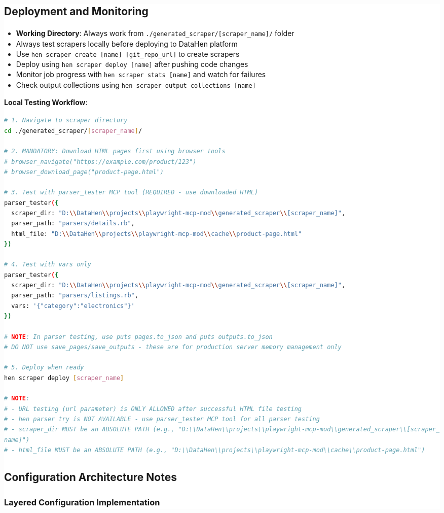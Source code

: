 ## Deployment and Monitoring

- **Working Directory**: Always work from `./generated_scraper/[scraper_name]/` folder
- Always test scrapers locally before deploying to DataHen platform
- Use `hen scraper create [name] [git_repo_url]` to create scrapers
- Deploy using `hen scraper deploy [name]` after pushing code changes
- Monitor job progress with `hen scraper stats [name]` and watch for failures
- Check output collections using `hen scraper output collections [name]`

**Local Testing Workflow**:

```bash
# 1. Navigate to scraper directory
cd ./generated_scraper/[scraper_name]/

# 2. MANDATORY: Download HTML pages first using browser tools
# browser_navigate("https://example.com/product/123")
# browser_download_page("product-page.html")

# 3. Test with parser_tester MCP tool (REQUIRED - use downloaded HTML)
parser_tester({
  scraper_dir: "D:\\DataHen\\projects\\playwright-mcp-mod\\generated_scraper\\[scraper_name]",
  parser_path: "parsers/details.rb",
  html_file: "D:\\DataHen\\projects\\playwright-mcp-mod\\cache\\product-page.html"
})

# 4. Test with vars only
parser_tester({
  scraper_dir: "D:\\DataHen\\projects\\playwright-mcp-mod\\generated_scraper\\[scraper_name]",
  parser_path: "parsers/listings.rb",
  vars: '{"category":"electronics"}'
})

# NOTE: In parser testing, use puts pages.to_json and puts outputs.to_json
# DO NOT use save_pages/save_outputs - these are for production server memory management only

# 5. Deploy when ready
hen scraper deploy [scraper_name]

# NOTE: 
# - URL testing (url parameter) is ONLY ALLOWED after successful HTML file testing
# - hen parser try is NOT AVAILABLE - use parser_tester MCP tool for all parser testing
# - scraper_dir MUST be an ABSOLUTE PATH (e.g., "D:\\DataHen\\projects\\playwright-mcp-mod\\generated_scraper\\[scraper_name]")
# - html_file MUST be an ABSOLUTE PATH (e.g., "D:\\DataHen\\projects\\playwright-mcp-mod\\cache\\product-page.html")
```

## Configuration Architecture Notes

### Layered Configuration Implementation
